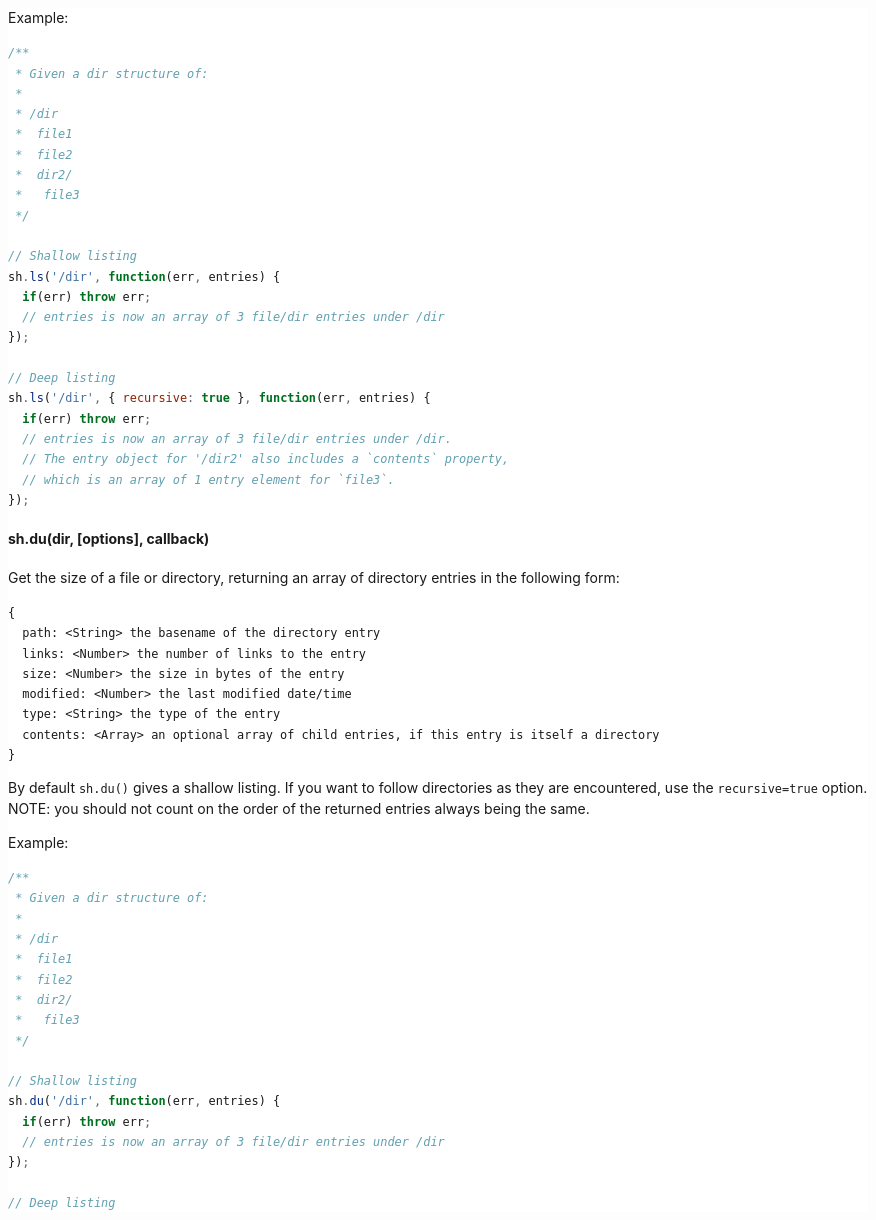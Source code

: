 Example:

```javascript
/**
 * Given a dir structure of:
 *
 * /dir
 *  file1
 *  file2
 *  dir2/
 *   file3
 */

// Shallow listing
sh.ls('/dir', function(err, entries) {
  if(err) throw err;
  // entries is now an array of 3 file/dir entries under /dir
});

// Deep listing
sh.ls('/dir', { recursive: true }, function(err, entries) {
  if(err) throw err;
  // entries is now an array of 3 file/dir entries under /dir.
  // The entry object for '/dir2' also includes a `contents` property,
  // which is an array of 1 entry element for `file3`.
});
```

#### sh.du(dir, [options], callback)<a name="du"></a>

Get the size of a file or directory, returning an array of directory entries
in the following form:
```
{
  path: <String> the basename of the directory entry
  links: <Number> the number of links to the entry
  size: <Number> the size in bytes of the entry
  modified: <Number> the last modified date/time
  type: <String> the type of the entry
  contents: <Array> an optional array of child entries, if this entry is itself a directory
}
```

By default `sh.du()` gives a shallow listing. If you want to follow
directories as they are encountered, use the `recursive=true` option. NOTE:
you should not count on the order of the returned entries always being the same.

Example:

```javascript
/**
 * Given a dir structure of:
 *
 * /dir
 *  file1
 *  file2
 *  dir2/
 *   file3
 */

// Shallow listing
sh.du('/dir', function(err, entries) {
  if(err) throw err;
  // entries is now an array of 3 file/dir entries under /dir
});

// Deep listing
```